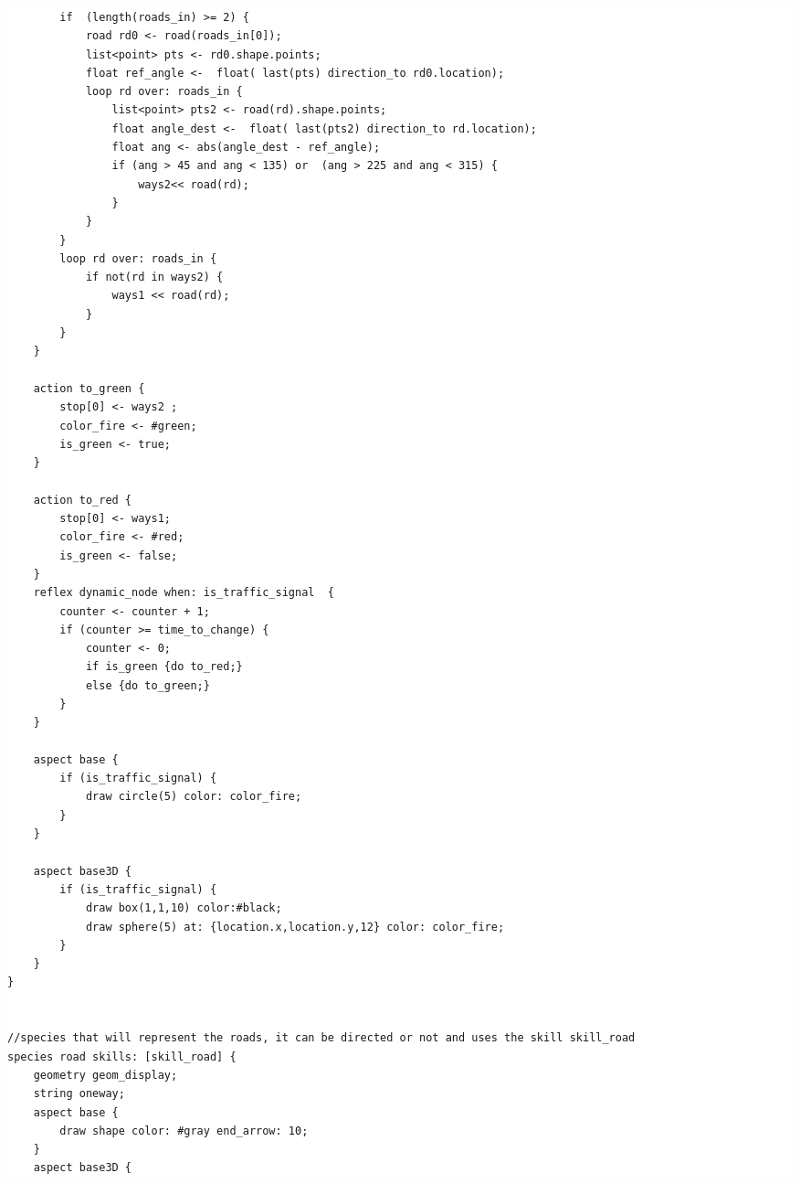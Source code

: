 ```
		if  (length(roads_in) >= 2) {
			road rd0 <- road(roads_in[0]);
			list<point> pts <- rd0.shape.points;						
			float ref_angle <-  float( last(pts) direction_to rd0.location);
			loop rd over: roads_in {
				list<point> pts2 <- road(rd).shape.points;						
				float angle_dest <-  float( last(pts2) direction_to rd.location);
				float ang <- abs(angle_dest - ref_angle);
				if (ang > 45 and ang < 135) or  (ang > 225 and ang < 315) {
					ways2<< road(rd);
				}
			}
		}
		loop rd over: roads_in {
			if not(rd in ways2) {
				ways1 << road(rd);
			}
		}
	}
	
	action to_green {
		stop[0] <- ways2 ;
		color_fire <- #green;
		is_green <- true;
	}
	
	action to_red {
		stop[0] <- ways1;
		color_fire <- #red;
		is_green <- false;
	}
	reflex dynamic_node when: is_traffic_signal  {
		counter <- counter + 1;
		if (counter >= time_to_change) { 
			counter <- 0;
			if is_green {do to_red;}
			else {do to_green;}
		} 
	}
	
	aspect base {
		if (is_traffic_signal) {	
			draw circle(5) color: color_fire;
		}
	}
	
	aspect base3D {
		if (is_traffic_signal) {	
			draw box(1,1,10) color:#black;
			draw sphere(5) at: {location.x,location.y,12} color: color_fire;
		}
	}
}


//species that will represent the roads, it can be directed or not and uses the skill skill_road
species road skills: [skill_road] { 
	geometry geom_display;
	string oneway;
	aspect base {    
		draw shape color: #gray end_arrow: 10;
	} 
	aspect base3D {    
```

[//]: # (keyword|operator_direction_to)
[//]: # (keyword|operator_last)
[//]: # (keyword|operator_abs)
[//]: # (keyword|operator_in)
[//]: # (keyword|operator_box)
[//]: # (keyword|operator_sin)
[//]: # (keyword|operator_triangle)
[//]: # (keyword|operator_polyline)
[//]: # (keyword|operator_reverse)
[//]: # (keyword|operator_as_map)
[//]: # (keyword|operator_\:\:)
[//]: # (keyword|operator_with_weights)
[//]: # (keyword|operator_as_driving_graph)
[//]: # (keyword|statement_put)
[//]: # (keyword|statement_switch)
[//]: # (keyword|statement_match)
[//]: # (keyword|skill_skill_road_node)
[//]: # (keyword|skill_skill_road)
[//]: # (keyword|skill_advanced_driving)
[//]: # (keyword|constant_#km)
[//]: # (keyword|constant_#m)
[//]: # (keyword|constant_#minute)
[//]: # (keyword|type_path)
[//]: # (keyword|concept_gis)
[//]: # (keyword|concept_shapefile)
[//]: # (keyword|concept_graph)
[//]: # (keyword|concept_agent_movement)
[//]: # (keyword|concept_skill)
[//]: # (keyword|concept_transport)